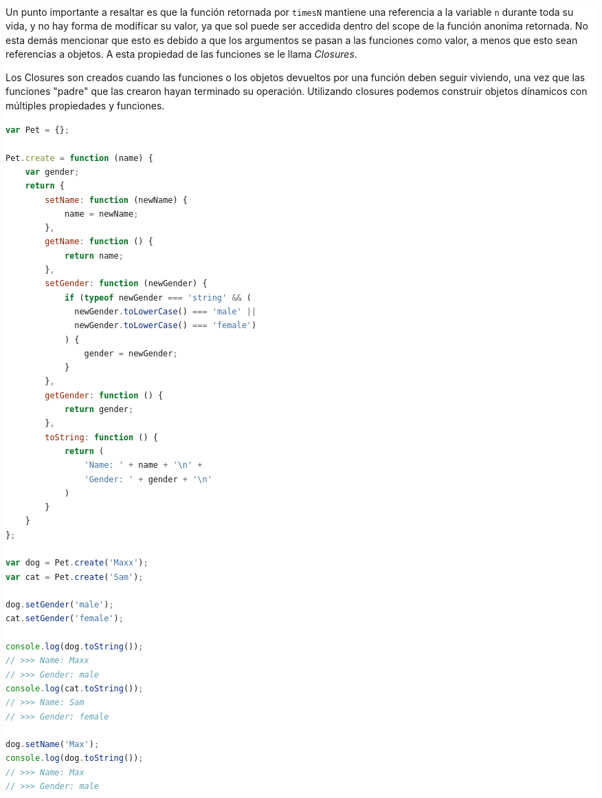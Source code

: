 Un punto importante a resaltar es que la función retornada por `timesN` mantiene una referencia a la variable `n` durante toda su vida, y no hay forma de modificar su valor, ya que sol puede ser accedida dentro del scope de la función anonima retornada. No esta demás mencionar que esto es debido a que los argumentos se pasan a las funciones como valor, a menos que esto sean referencias a objetos. A esta propiedad de las funciones se le llama *Closures*. 

Los Closures son creados cuando las funciones o los objetos devueltos por una función deben seguir viviendo, una vez que las funciones "padre" que las crearon hayan terminado su operación. Utilizando closures podemos construir objetos dínamicos con múltiples propiedades y funciones.

```javascript
var Pet = {};

Pet.create = function (name) {
    var gender;
    return {
        setName: function (newName) {
			name = newName;
		},
      	getName: function () {
            return name;
        },
      	setGender: function (newGender) {
            if (typeof newGender === 'string' && (
              newGender.toLowerCase() === 'male' || 				
              newGender.toLowerCase() === 'female')
            ) {
        		gender = newGender;
      		}
        },
      	getGender: function () {
            return gender;
        },
      	toString: function () {
            return (
            	'Name: ' + name + '\n' +
              	'Gender: ' + gender + '\n'
            )
        }
    }
};

var dog = Pet.create('Maxx');
var cat = Pet.create('Sam');

dog.setGender('male');
cat.setGender('female');

console.log(dog.toString());
// >>> Name: Maxx
// >>> Gender: male
console.log(cat.toString());
// >>> Name: Sam
// >>> Gender: female

dog.setName('Max');
console.log(dog.toString());
// >>> Name: Max
// >>> Gender: male
```
